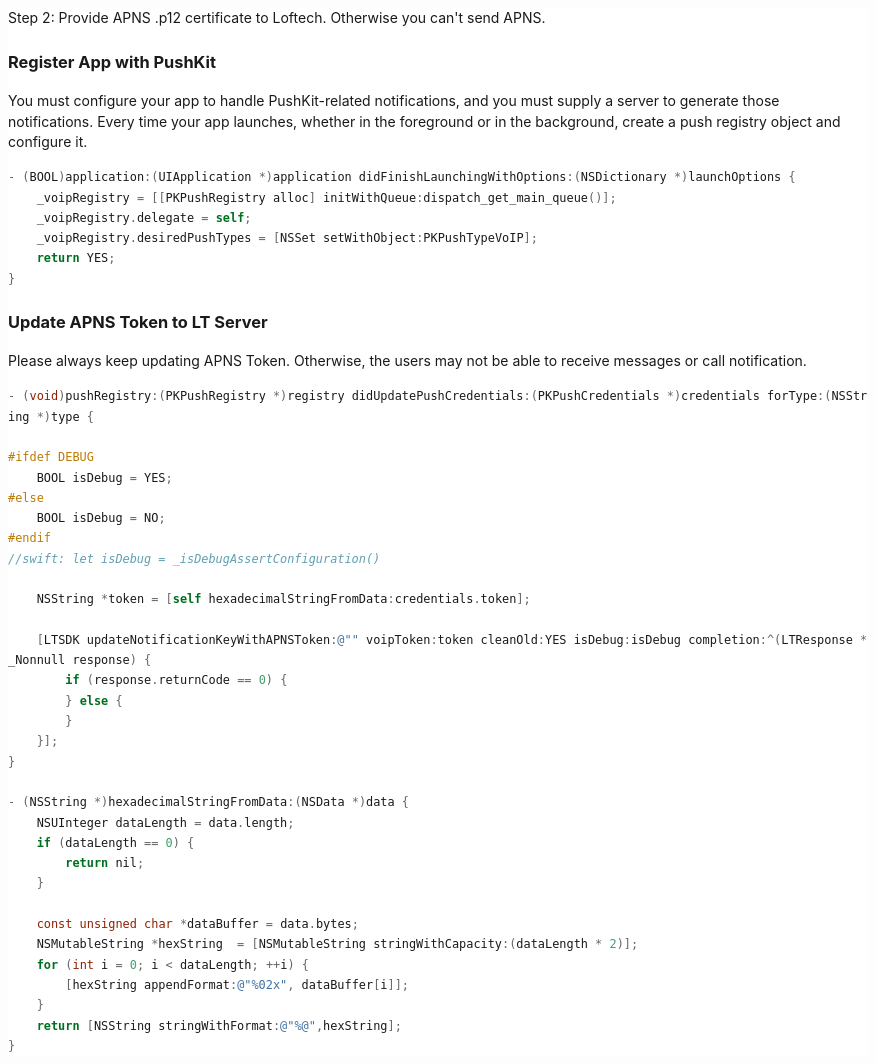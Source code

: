 Step 2: Provide APNS .p12 certificate to Loftech. Otherwise you can't send APNS.

### Register App with PushKit

You must configure your app to handle PushKit-related notifications, and you must supply a server to generate those notifications. Every time your app launches, whether in the foreground or in the background, create a push registry object and configure it.

```objectivec
- (BOOL)application:(UIApplication *)application didFinishLaunchingWithOptions:(NSDictionary *)launchOptions {
    _voipRegistry = [[PKPushRegistry alloc] initWithQueue:dispatch_get_main_queue()];
    _voipRegistry.delegate = self;
    _voipRegistry.desiredPushTypes = [NSSet setWithObject:PKPushTypeVoIP];
    return YES;
}
```

### Update APNS Token to LT Server

Please always keep updating APNS Token. Otherwise, the users may not be able to receive messages or call notification.

```objectivec
- (void)pushRegistry:(PKPushRegistry *)registry didUpdatePushCredentials:(PKPushCredentials *)credentials forType:(NSString *)type {

#ifdef DEBUG
    BOOL isDebug = YES;
#else
    BOOL isDebug = NO;
#endif
//swift: let isDebug = _isDebugAssertConfiguration()

    NSString *token = [self hexadecimalStringFromData:credentials.token];

    [LTSDK updateNotificationKeyWithAPNSToken:@"" voipToken:token cleanOld:YES isDebug:isDebug completion:^(LTResponse * _Nonnull response) {
        if (response.returnCode == 0) {
        } else {
        }
    }];
}

- (NSString *)hexadecimalStringFromData:(NSData *)data {
    NSUInteger dataLength = data.length;
    if (dataLength == 0) {
        return nil;
    }

    const unsigned char *dataBuffer = data.bytes;
    NSMutableString *hexString  = [NSMutableString stringWithCapacity:(dataLength * 2)];
    for (int i = 0; i < dataLength; ++i) {
        [hexString appendFormat:@"%02x", dataBuffer[i]];
    }
    return [NSString stringWithFormat:@"%@",hexString];
}
```
